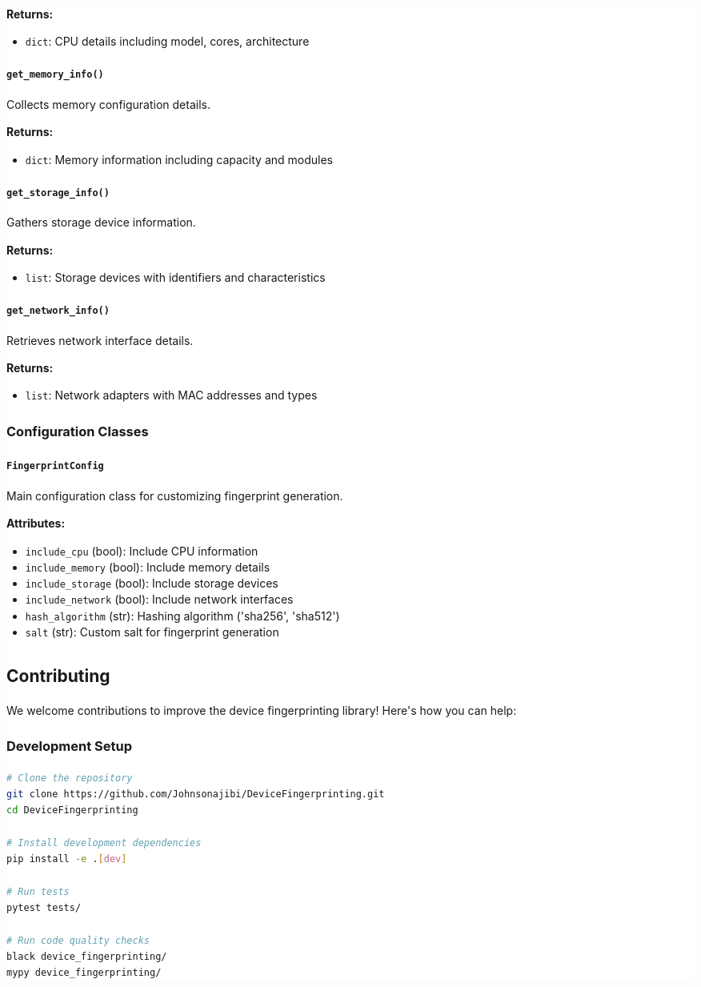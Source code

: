 **Returns:**
- `dict`: CPU details including model, cores, architecture

#### `get_memory_info()`
Collects memory configuration details.

**Returns:**
- `dict`: Memory information including capacity and modules

#### `get_storage_info()`
Gathers storage device information.

**Returns:**
- `list`: Storage devices with identifiers and characteristics

#### `get_network_info()`
Retrieves network interface details.

**Returns:**
- `list`: Network adapters with MAC addresses and types

### Configuration Classes

#### `FingerprintConfig`
Main configuration class for customizing fingerprint generation.

**Attributes:**
- `include_cpu` (bool): Include CPU information
- `include_memory` (bool): Include memory details
- `include_storage` (bool): Include storage devices
- `include_network` (bool): Include network interfaces
- `hash_algorithm` (str): Hashing algorithm ('sha256', 'sha512')
- `salt` (str): Custom salt for fingerprint generation

## Contributing

We welcome contributions to improve the device fingerprinting library! Here's how you can help:

### Development Setup

```bash
# Clone the repository
git clone https://github.com/Johnsonajibi/DeviceFingerprinting.git
cd DeviceFingerprinting

# Install development dependencies
pip install -e .[dev]

# Run tests
pytest tests/

# Run code quality checks
black device_fingerprinting/
mypy device_fingerprinting/
```

